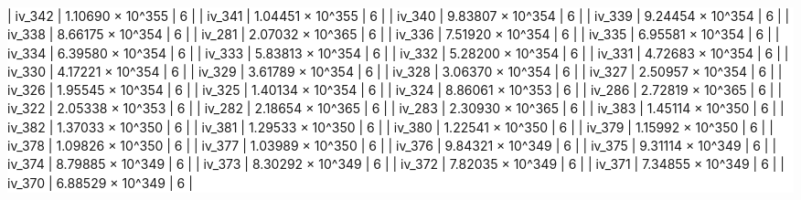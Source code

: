 | iv_342 | 1.10690 × 10^355 | 6 |
| iv_341 | 1.04451 × 10^355 | 6 |
| iv_340 | 9.83807 × 10^354 | 6 |
| iv_339 | 9.24454 × 10^354 | 6 |
| iv_338 | 8.66175 × 10^354 | 6 |
| iv_281 | 2.07032 × 10^365 | 6 |
| iv_336 | 7.51920 × 10^354 | 6 |
| iv_335 | 6.95581 × 10^354 | 6 |
| iv_334 | 6.39580 × 10^354 | 6 |
| iv_333 | 5.83813 × 10^354 | 6 |
| iv_332 | 5.28200 × 10^354 | 6 |
| iv_331 | 4.72683 × 10^354 | 6 |
| iv_330 | 4.17221 × 10^354 | 6 |
| iv_329 | 3.61789 × 10^354 | 6 |
| iv_328 | 3.06370 × 10^354 | 6 |
| iv_327 | 2.50957 × 10^354 | 6 |
| iv_326 | 1.95545 × 10^354 | 6 |
| iv_325 | 1.40134 × 10^354 | 6 |
| iv_324 | 8.86061 × 10^353 | 6 |
| iv_286 | 2.72819 × 10^365 | 6 |
| iv_322 | 2.05338 × 10^353 | 6 |
| iv_282 | 2.18654 × 10^365 | 6 |
| iv_283 | 2.30930 × 10^365 | 6 |
| iv_383 | 1.45114 × 10^350 | 6 |
| iv_382 | 1.37033 × 10^350 | 6 |
| iv_381 | 1.29533 × 10^350 | 6 |
| iv_380 | 1.22541 × 10^350 | 6 |
| iv_379 | 1.15992 × 10^350 | 6 |
| iv_378 | 1.09826 × 10^350 | 6 |
| iv_377 | 1.03989 × 10^350 | 6 |
| iv_376 | 9.84321 × 10^349 | 6 |
| iv_375 | 9.31114 × 10^349 | 6 |
| iv_374 | 8.79885 × 10^349 | 6 |
| iv_373 | 8.30292 × 10^349 | 6 |
| iv_372 | 7.82035 × 10^349 | 6 |
| iv_371 | 7.34855 × 10^349 | 6 |
| iv_370 | 6.88529 × 10^349 | 6 |
